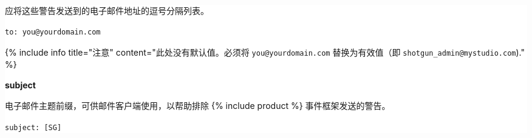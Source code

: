 应将这些警告发送到的电子邮件地址的逗号分隔列表。

```
to: you@yourdomain.com
```

{% include info title="注意" content="此处没有默认值。必须将 `you@yourdomain.com` 替换为有效值（即 `shotgun_admin@mystudio.com`)." %}

**subject**

电子邮件主题前缀，可供邮件客户端使用，以帮助排除 {% include product %} 事件框架发送的警告。

```
subject: [SG]
```

